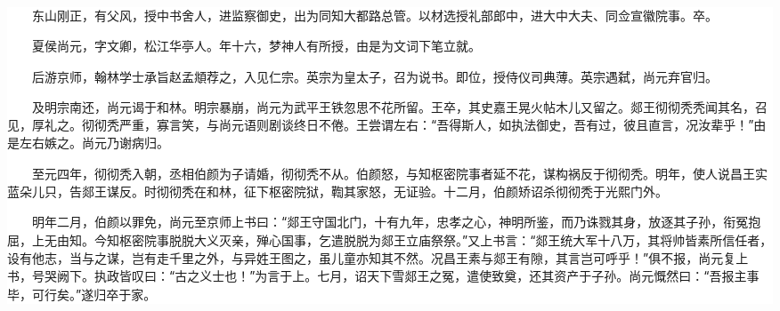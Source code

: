 　　东山刚正，有父风，授中书舍人，进监察御史，出为同知大都路总管。以材选授礼部郎中，进大中大夫、同佥宣徽院事。卒。

　　夏侯尚元，字文卿，松江华亭人。年十六，梦神人有所授，由是为文词下笔立就。

　　后游京师，翰林学士承旨赵孟頫荐之，入见仁宗。英宗为皇太子，召为说书。即位，授侍仪司典薄。英宗遇弑，尚元弃官归。

　　及明宗南还，尚元谒于和林。明宗暴崩，尚元为武平王铁忽思不花所留。王卒，其史嘉王晃火帖木儿又留之。郯王彻彻秃秃闻其名，召见，厚礼之。彻彻秃严重，寡言笑，与尚元语则剧谈终日不倦。王尝谓左右：“吾得斯人，如执法御史，吾有过，彼且直言，况汝辈乎！”由是左右嫉之。尚元乃谢病归。

　　至元四年，彻彻秃入朝，丞相伯颜为子请婚，彻彻秃不从。伯颜怒，与知枢密院事者延不花，谋构祸反于彻彻秃。明年，使人说昌王实蓝朵儿只，告郯王谋反。时彻彻秃在和林，征下枢密院狱，鞫其家怒，无证验。十二月，伯颜矫诏杀彻彻秃于光熙门外。

　　明年二月，伯颜以罪免，尚元至京师上书曰：“郯王守国北门，十有九年，忠孝之心，神明所鉴，而乃诛戮其身，放逐其子孙，衔冤抱屈，上无由知。今知枢密院事脱脱大义灭亲，殚心国事，乞遣脱脱为郯王立庙祭祭。”又上书言：“郯王统大军十八万，其将帅皆素所信任者，设有他志，当与之谋，岂有走千里之外，与异姓王图之，虽儿童亦知其不然。况昌王素与郯王有隙，其言岂可呼乎！”俱不报，尚元复上书，号哭阙下。执政皆叹曰：“古之义士也！”为言于上。七月，诏天下雪郯王之冤，遣使致奠，还其资产于子孙。尚元慨然曰：“吾报主事毕，可行矣。”遂归卒于家。